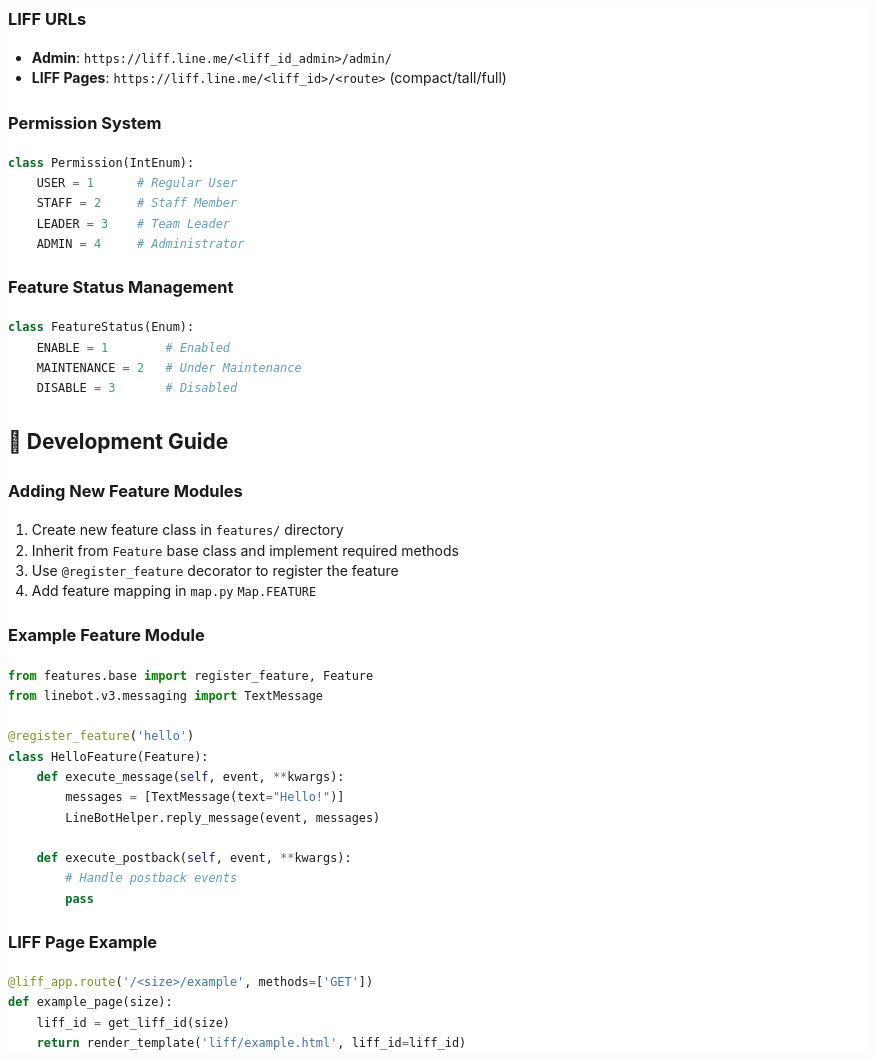 ### LIFF URLs
- **Admin**: `https://liff.line.me/<liff_id_admin>/admin/`
- **LIFF Pages**: `https://liff.line.me/<liff_id>/<route>` (compact/tall/full)

### Permission System
```python
class Permission(IntEnum):
    USER = 1      # Regular User
    STAFF = 2     # Staff Member
    LEADER = 3    # Team Leader
    ADMIN = 4     # Administrator
```

### Feature Status Management
```python
class FeatureStatus(Enum):
    ENABLE = 1        # Enabled
    MAINTENANCE = 2   # Under Maintenance
    DISABLE = 3       # Disabled
```

## 🔧 Development Guide

### Adding New Feature Modules
1. Create new feature class in `features/` directory
2. Inherit from `Feature` base class and implement required methods
3. Use `@register_feature` decorator to register the feature
4. Add feature mapping in `map.py` `Map.FEATURE`

### Example Feature Module
```python
from features.base import register_feature, Feature
from linebot.v3.messaging import TextMessage

@register_feature('hello')
class HelloFeature(Feature):
    def execute_message(self, event, **kwargs):
        messages = [TextMessage(text="Hello!")]
        LineBotHelper.reply_message(event, messages)
    
    def execute_postback(self, event, **kwargs):
        # Handle postback events
        pass
```

### LIFF Page Example
```python
@liff_app.route('/<size>/example', methods=['GET'])
def example_page(size):
    liff_id = get_liff_id(size)
    return render_template('liff/example.html', liff_id=liff_id)
```
